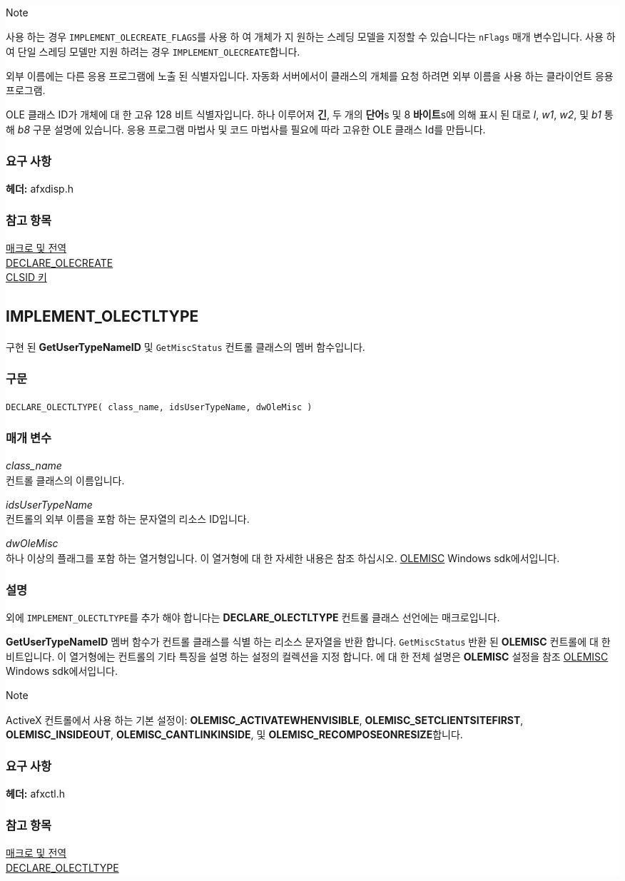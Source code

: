 > [!NOTE]
>  사용 하는 경우 `IMPLEMENT_OLECREATE_FLAGS`를 사용 하 여 개체가 지 원하는 스레딩 모델을 지정할 수 있습니다는 `nFlags` 매개 변수입니다. 사용 하 여 단일 스레딩 모델만 지원 하려는 경우 `IMPLEMENT_OLECREATE`합니다.  
  
 외부 이름에는 다른 응용 프로그램에 노출 된 식별자입니다. 자동화 서버에서이 클래스의 개체를 요청 하려면 외부 이름을 사용 하는 클라이언트 응용 프로그램.  
  
 OLE 클래스 ID가 개체에 대 한 고유 128 비트 식별자입니다. 하나 이루어져 **긴**, 두 개의 **단어**s 및 8 **바이트**s에 의해 표시 된 대로 *l*, *w1*, *w2*, 및 *b1* 통해 *b8* 구문 설명에 있습니다. 응용 프로그램 마법사 및 코드 마법사를 필요에 따라 고유한 OLE 클래스 Id를 만듭니다.  
   
### <a name="requirements"></a>요구 사항  
 **헤더:** afxdisp.h  
   
### <a name="see-also"></a>참고 항목  
 [매크로 및 전역](mfc-macros-and-globals.md)   
 [DECLARE_OLECREATE](#declare_olecreate)   
 [CLSID 키](http://msdn.microsoft.com/library/windows/desktop/ms691424)


## <a name="implement_olecreate"></a> IMPLEMENT_OLECTLTYPE
구현 된 **GetUserTypeNameID** 및 `GetMiscStatus` 컨트롤 클래스의 멤버 함수입니다.  
   
### <a name="syntax"></a>구문    
```
DECLARE_OLECTLTYPE( class_name, idsUserTypeName, dwOleMisc )  
```
### <a name="parameters"></a>매개 변수  
 *class_name*  
 컨트롤 클래스의 이름입니다.  
  
 *idsUserTypeName*  
 컨트롤의 외부 이름을 포함 하는 문자열의 리소스 ID입니다.  
  
 *dwOleMisc*  
 하나 이상의 플래그를 포함 하는 열거형입니다. 이 열거형에 대 한 자세한 내용은 참조 하십시오. [OLEMISC](http://msdn.microsoft.com/library/windows/desktop/ms678497) Windows sdk에서입니다.  
   
### <a name="remarks"></a>설명  
 외에 `IMPLEMENT_OLECTLTYPE`를 추가 해야 합니다는 **DECLARE_OLECTLTYPE** 컨트롤 클래스 선언에는 매크로입니다.  
  
 **GetUserTypeNameID** 멤버 함수가 컨트롤 클래스를 식별 하는 리소스 문자열을 반환 합니다. `GetMiscStatus` 반환 된 **OLEMISC** 컨트롤에 대 한 비트입니다. 이 열거형에는 컨트롤의 기타 특징을 설명 하는 설정의 컬렉션을 지정 합니다. 에 대 한 전체 설명은 **OLEMISC** 설정을 참조 [OLEMISC](http://msdn.microsoft.com/library/windows/desktop/ms678497) Windows sdk에서입니다.  
  
> [!NOTE]
>  ActiveX 컨트롤에서 사용 하는 기본 설정이: **OLEMISC_ACTIVATEWHENVISIBLE**, **OLEMISC_SETCLIENTSITEFIRST**, **OLEMISC_INSIDEOUT**, **OLEMISC_CANTLINKINSIDE**, 및 **OLEMISC_RECOMPOSEONRESIZE**합니다.  
   
### <a name="requirements"></a>요구 사항  
 **헤더:** afxctl.h  
   
### <a name="see-also"></a>참고 항목  
 [매크로 및 전역](mfc-macros-and-globals.md)   
 [DECLARE_OLECTLTYPE](#declare_olectltype)
